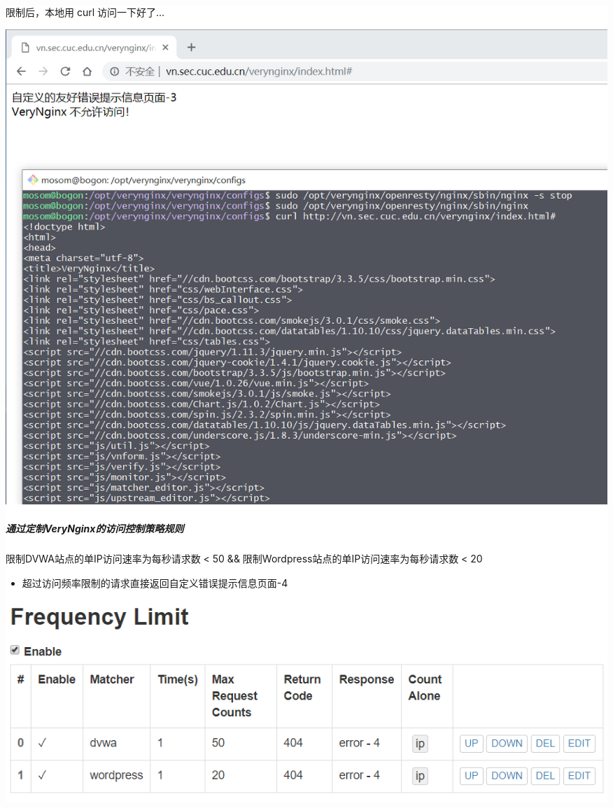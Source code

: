 限制后，本地用 curl 访问一下好了...

![](img/verynginx_res.png)

##### 通过定制VeryNginx的访问控制策略规则

限制DVWA站点的单IP访问速率为每秒请求数 < 50 && 限制Wordpress站点的单IP访问速率为每秒请求数 < 20
- 超过访问频率限制的请求直接返回自定义错误提示信息页面-4

![](img/limit.png)
